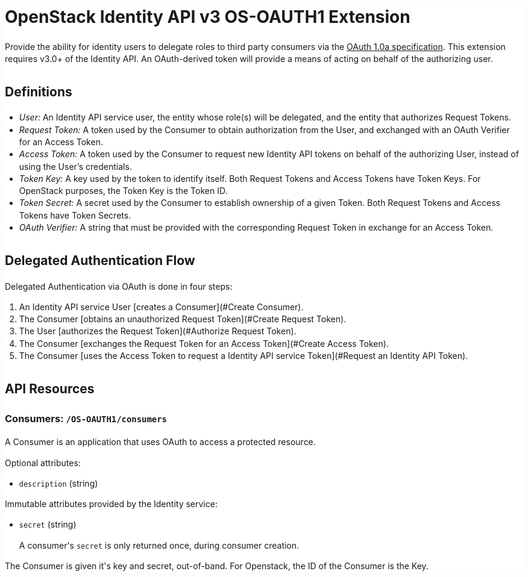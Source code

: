 OpenStack Identity API v3 OS-OAUTH1 Extension
=============================================

Provide the ability for identity users to delegate roles to third party
consumers via the [OAuth 1.0a specification](http://oauth.net/core/1.0a/). This
extension requires v3.0+ of the Identity API. An OAuth-derived token will
provide a means of acting on behalf of the authorizing user.

Definitions
-----------

- *User:* An Identity API service user, the entity whose role(s) will be
  delegated, and the entity that authorizes Request Tokens.
- *Request Token:* A token used by the Consumer to obtain authorization from
  the User, and exchanged with an OAuth Verifier for an Access Token.
- *Access Token:* A token used by the Consumer to request new Identity API
  tokens on behalf of the authorizing User, instead of using the User’s
  credentials.
- *Token Key:* A key used by the token to identify itself. Both Request Tokens
  and Access Tokens have Token Keys. For OpenStack purposes, the Token Key
  is the Token ID.
- *Token Secret:* A secret used by the Consumer to establish ownership of a
  given Token. Both Request Tokens and Access Tokens have Token Secrets.
- *OAuth Verifier:* A string that must be provided with the corresponding
  Request Token in exchange for an Access Token.

Delegated Authentication Flow
-----------------------------

Delegated Authentication via OAuth is done in four steps:

1. An Identity API service User [creates a Consumer](#Create Consumer).
2. The Consumer [obtains an unauthorized Request Token](#Create Request Token).
3. The User [authorizes the Request Token](#Authorize Request Token).
4. The Consumer [exchanges the Request Token for an Access Token](#Create
   Access Token).
5. The Consumer [uses the Access Token to request a Identity API service
   Token](#Request an Identity API Token).

API Resources
-------------

### Consumers: `/OS-OAUTH1/consumers`

A Consumer is an application that uses OAuth to access a protected resource.

Optional attributes:

- `description` (string)

Immutable attributes provided by the Identity service:

- `secret` (string)

  A consumer's `secret` is only returned once, during consumer creation.

The Consumer is given it's key and secret, out-of-band. For Openstack, the ID
of the Consumer is the Key.
